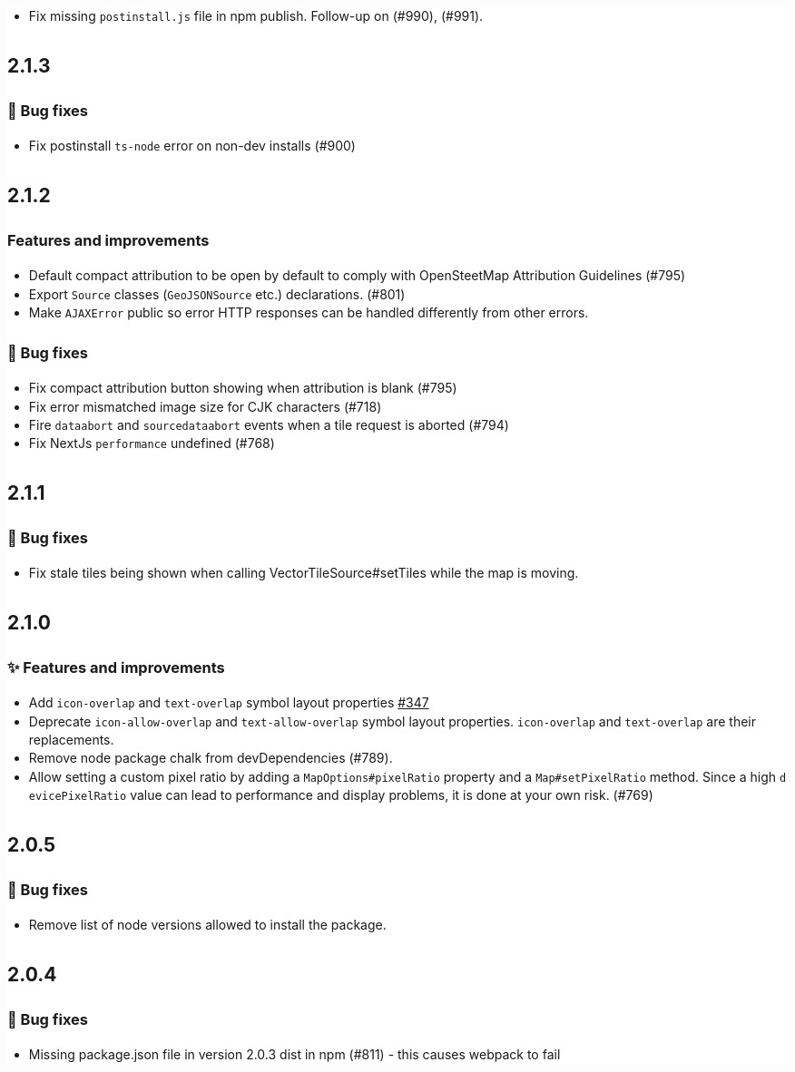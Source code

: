 - Fix missing `postinstall.js` file in npm publish. Follow-up on (#990), (#991).

## 2.1.3

### 🐞 Bug fixes

- Fix postinstall `ts-node` error on non-dev installs (#900)

## 2.1.2

### Features and improvements

- Default compact attribution to be open by default to comply with OpenSteetMap Attribution Guidelines (#795)
- Export `Source` classes (`GeoJSONSource` etc.) declarations. (#801)
- Make `AJAXError` public so error HTTP responses can be handled differently from other errors.

### 🐞 Bug fixes

- Fix compact attribution button showing when attribution is blank (#795)
- Fix error mismatched image size for CJK characters (#718)
- Fire `dataabort` and `sourcedataabort` events when a tile request is aborted (#794)
- Fix NextJs `performance` undefined (#768)

## 2.1.1

### 🐞 Bug fixes

- Fix stale tiles being shown when calling VectorTileSource#setTiles while the map is moving.

## 2.1.0
### ✨ Features and improvements

* Add `icon-overlap` and `text-overlap` symbol layout properties [#347](https://github.com/maplibre/maplibre-gl-js/pull/347)
* Deprecate `icon-allow-overlap` and `text-allow-overlap` symbol layout properties. `icon-overlap` and `text-overlap` are their replacements.
* Remove node package chalk from devDependencies (#789).
* Allow setting a custom pixel ratio by adding a `MapOptions#pixelRatio` property and a `Map#setPixelRatio` method. Since a high `devicePixelRatio` value can lead to performance and display problems, it is done at your own risk.  (#769)

## 2.0.5
### 🐞 Bug fixes
- Remove list of node versions allowed to install the package.

## 2.0.4
### 🐞 Bug fixes
- Missing package.json file in version 2.0.3 dist in npm (#811) - this causes webpack to fail
